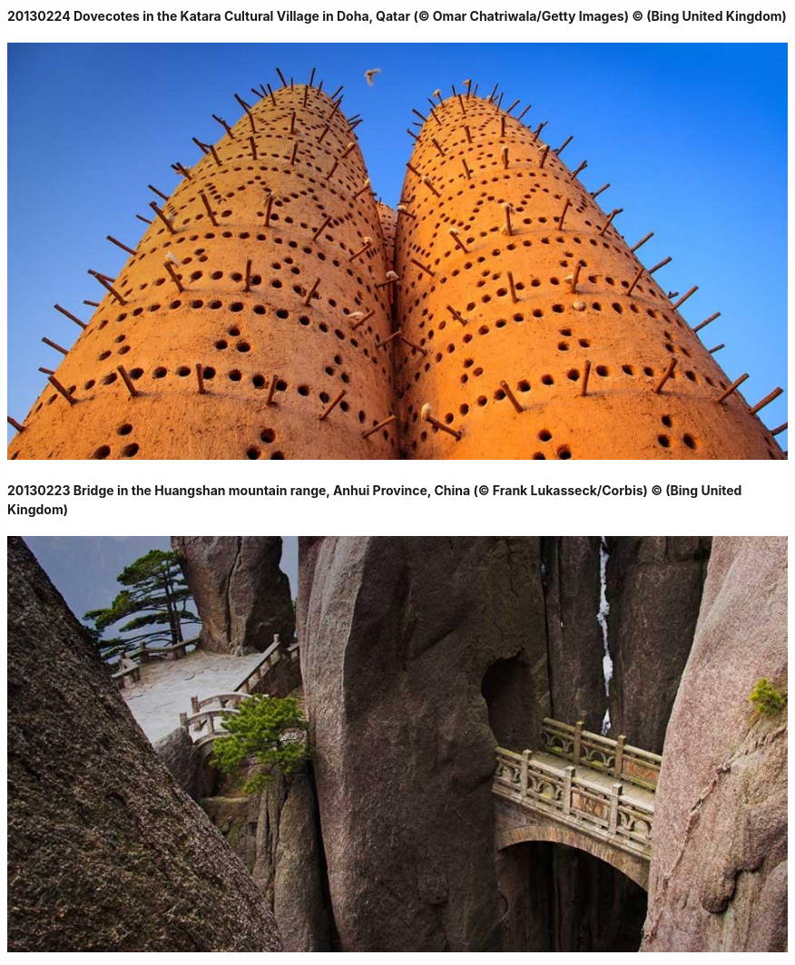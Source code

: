 #### 20130224 Dovecotes in the Katara Cultural Village in Doha, Qatar (© Omar Chatriwala/Getty Images) © (Bing United Kingdom)

![](20130224_Dovecotes.jpg)

#### 20130223 Bridge in the Huangshan mountain range, Anhui Province, China (© Frank Lukasseck/Corbis) © (Bing United Kingdom)

![](20130223_HuangshanMountains.jpg)
